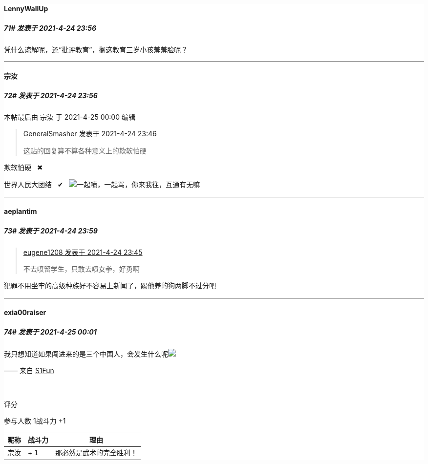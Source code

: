 ####  LennyWallUp  
##### 71#       发表于 2021-4-24 23:56


凭什么谅解呢，还“批评教育”，搁这教育三岁小孩羞羞脸呢？


-----

####  宗汝  
##### 72#       发表于 2021-4-24 23:56


 本帖最后由 宗汝 于 2021-4-25 00:00 编辑 
<blockquote><a href="httphttps://bbs.saraba1st.com/2b/forum.php?mod=redirect&amp;goto=findpost&amp;pid=51050030&amp;ptid=2000832" target="_blank">GeneralSmasher 发表于 2021-4-24 23:46</a>

这贴的回复算不算各种意义上的欺软怕硬</blockquote>
欺软怕硬   ✖

世界人民大团结   ✔   <img src="https://static.saraba1st.com/image/smiley/face2017/066.png" referrerpolicy="no-referrer">一起喷，一起骂，你来我往，互通有无嘛


-----

####  aeplantim  
##### 73#       发表于 2021-4-24 23:59


<blockquote><a href="httphttps://bbs.saraba1st.com/2b/forum.php?mod=redirect&amp;goto=findpost&amp;pid=51050013&amp;ptid=2000832" target="_blank">eugene1208 发表于 2021-4-24 23:45</a>

不去喷留学生，只敢去喷女拳，好勇啊</blockquote>
犯罪不用坐牢的高级种族好不容易上新闻了，踢他养的狗两脚不过分吧


-----

####  exia00raiser  
##### 74#       发表于 2021-4-25 00:01


我只想知道如果闯进来的是三个中国人，会发生什么呢<img src="https://static.saraba1st.com/image/smiley/face2017/067.png" referrerpolicy="no-referrer">

—— 来自 [S1Fun](https://s1fun.koalcat.com)


﹍﹍﹍

评分


 参与人数 1战斗力 +1

|昵称|战斗力|理由|
|----|---|---|
| 宗汝| + 1|那必然是武术的完全胜利！|
